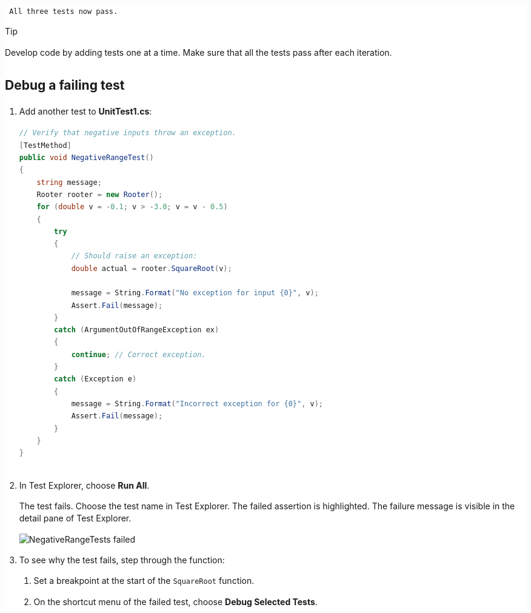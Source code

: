      All three tests now pass.  
  
> [!TIP]
> Develop code by adding tests one at a time. Make sure that all the tests pass after each iteration.  
  
## <a name="BKMK_Debug_a_failing_test"></a> Debug a failing test  
  
1. Add another test to **UnitTest1.cs**:  
  
   ```csharp  
   // Verify that negative inputs throw an exception.  
   [TestMethod]  
   public void NegativeRangeTest()  
   {  
       string message;  
       Rooter rooter = new Rooter();  
       for (double v = -0.1; v > -3.0; v = v - 0.5)  
       {  
           try  
           {  
               // Should raise an exception:  
               double actual = rooter.SquareRoot(v);  
  
               message = String.Format("No exception for input {0}", v);  
               Assert.Fail(message);  
           }  
           catch (ArgumentOutOfRangeException ex)  
           {  
               continue; // Correct exception.  
           }  
           catch (Exception e)  
           {  
               message = String.Format("Incorrect exception for {0}", v);  
               Assert.Fail(message);  
           }  
       }  
   }  
  
   ```  
  
2. In Test Explorer, choose **Run All**.  
  
    The test fails. Choose the test name in Test Explorer. The failed assertion is highlighted. The failure message is visible in the detail pane of Test Explorer.  
  
    ![NegativeRangeTests failed](../test/media/ute-cpp-testexplorer-negativerangetest-fail.png "UTE_Cpp_TestExplorer_NegativeRangeTest_Fail")  
  
3. To see why the test fails, step through the function:  
  
   1. Set a breakpoint at the start of the `SquareRoot` function.  
  
   2. On the shortcut menu of the failed test, choose **Debug Selected Tests**.  
  